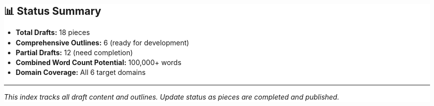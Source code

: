## 📊 Status Summary

- **Total Drafts:** 18 pieces
- **Comprehensive Outlines:** 6 (ready for development)
- **Partial Drafts:** 12 (need completion)
- **Combined Word Count Potential:** 100,000+ words
- **Domain Coverage:** All 6 target domains

---

_This index tracks all draft content and outlines. Update status as pieces are completed and published._
